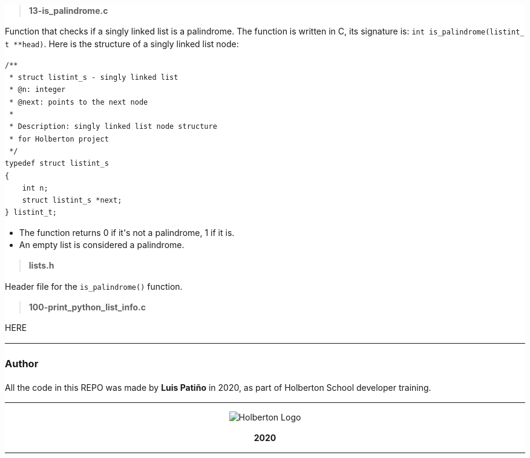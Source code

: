 >**13-is_palindrome.c**

Function that checks if a singly linked list is a palindrome. The function is written in C, its signature is: `int is_palindrome(listint_t **head)`. Here is the structure of a singly linked list node:

    /**
     * struct listint_s - singly linked list
     * @n: integer
     * @next: points to the next node
     *
     * Description: singly linked list node structure
     * for Holberton project
     */
    typedef struct listint_s
    {
        int n;
        struct listint_s *next;
    } listint_t;

- The function returns 0 if it's not a palindrome, 1 if it is.
- An empty list is considered a palindrome.


>**lists.h**

Header file for the `is_palindrome()` function.

>**100-print_python_list_info.c**

HERE

---

### Author

All the code in this REPO was made by **Luis Patiño** in 2020, as part of Holberton School developer training.

---

<div>
<div align="center">
<img display="block" alt="Holberton Logo" width="50%" src="https://www.holbertonschool.com/holberton-logo.png">
</div>
<p align="center"><b>2020</b></p>
</div>

---
